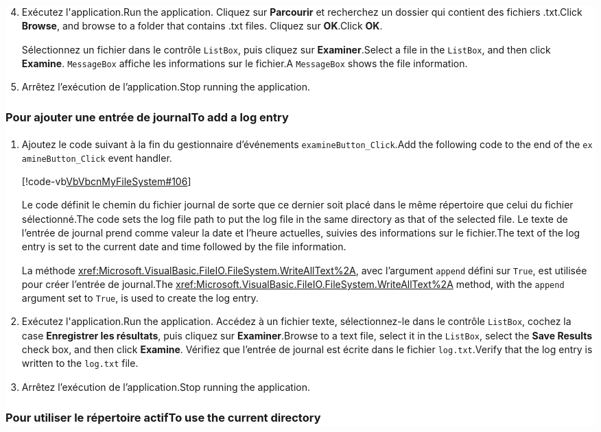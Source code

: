 4. <span data-ttu-id="bfc9b-168">Exécutez l'application.</span><span class="sxs-lookup"><span data-stu-id="bfc9b-168">Run the application.</span></span> <span data-ttu-id="bfc9b-169">Cliquez sur **Parcourir** et recherchez un dossier qui contient des fichiers .txt.</span><span class="sxs-lookup"><span data-stu-id="bfc9b-169">Click **Browse**, and browse to a folder that contains .txt files.</span></span> <span data-ttu-id="bfc9b-170">Cliquez sur **OK**.</span><span class="sxs-lookup"><span data-stu-id="bfc9b-170">Click **OK**.</span></span>  
  
     <span data-ttu-id="bfc9b-171">Sélectionnez un fichier dans le contrôle `ListBox`, puis cliquez sur **Examiner**.</span><span class="sxs-lookup"><span data-stu-id="bfc9b-171">Select a file in the `ListBox`, and then click **Examine**.</span></span> <span data-ttu-id="bfc9b-172">`MessageBox` affiche les informations sur le fichier.</span><span class="sxs-lookup"><span data-stu-id="bfc9b-172">A `MessageBox` shows the file information.</span></span>  
  
5. <span data-ttu-id="bfc9b-173">Arrêtez l’exécution de l’application.</span><span class="sxs-lookup"><span data-stu-id="bfc9b-173">Stop running the application.</span></span>  
  
### <a name="to-add-a-log-entry"></a><span data-ttu-id="bfc9b-174">Pour ajouter une entrée de journal</span><span class="sxs-lookup"><span data-stu-id="bfc9b-174">To add a log entry</span></span>  
  
1. <span data-ttu-id="bfc9b-175">Ajoutez le code suivant à la fin du gestionnaire d’événements `examineButton_Click`.</span><span class="sxs-lookup"><span data-stu-id="bfc9b-175">Add the following code to the end of the `examineButton_Click` event handler.</span></span>  
  
     [!code-vb[VbVbcnMyFileSystem#106](~/samples/snippets/visualbasic/VS_Snippets_VBCSharp/VbVbcnMyFileSystem/VB/class2.vb#106)]  
  
     <span data-ttu-id="bfc9b-176">Le code définit le chemin du fichier journal de sorte que ce dernier soit placé dans le même répertoire que celui du fichier sélectionné.</span><span class="sxs-lookup"><span data-stu-id="bfc9b-176">The code sets the log file path to put the log file in the same directory as that of the selected file.</span></span> <span data-ttu-id="bfc9b-177">Le texte de l’entrée de journal prend comme valeur la date et l’heure actuelles, suivies des informations sur le fichier.</span><span class="sxs-lookup"><span data-stu-id="bfc9b-177">The text of the log entry is set to the current date and time followed by the file information.</span></span>  
  
     <span data-ttu-id="bfc9b-178">La méthode <xref:Microsoft.VisualBasic.FileIO.FileSystem.WriteAllText%2A>, avec l’argument `append` défini sur `True`, est utilisée pour créer l’entrée de journal.</span><span class="sxs-lookup"><span data-stu-id="bfc9b-178">The <xref:Microsoft.VisualBasic.FileIO.FileSystem.WriteAllText%2A> method, with the `append` argument set to `True`, is used to create the log entry.</span></span>  
  
2. <span data-ttu-id="bfc9b-179">Exécutez l'application.</span><span class="sxs-lookup"><span data-stu-id="bfc9b-179">Run the application.</span></span> <span data-ttu-id="bfc9b-180">Accédez à un fichier texte, sélectionnez-le dans le contrôle `ListBox`, cochez la case **Enregistrer les résultats**, puis cliquez sur **Examiner**.</span><span class="sxs-lookup"><span data-stu-id="bfc9b-180">Browse to a text file, select it in the `ListBox`, select the **Save Results** check box, and then click **Examine**.</span></span> <span data-ttu-id="bfc9b-181">Vérifiez que l’entrée de journal est écrite dans le fichier `log.txt`.</span><span class="sxs-lookup"><span data-stu-id="bfc9b-181">Verify that the log entry is written to the `log.txt` file.</span></span>  
  
3. <span data-ttu-id="bfc9b-182">Arrêtez l’exécution de l’application.</span><span class="sxs-lookup"><span data-stu-id="bfc9b-182">Stop running the application.</span></span>  
  
### <a name="to-use-the-current-directory"></a><span data-ttu-id="bfc9b-183">Pour utiliser le répertoire actif</span><span class="sxs-lookup"><span data-stu-id="bfc9b-183">To use the current directory</span></span>  
  